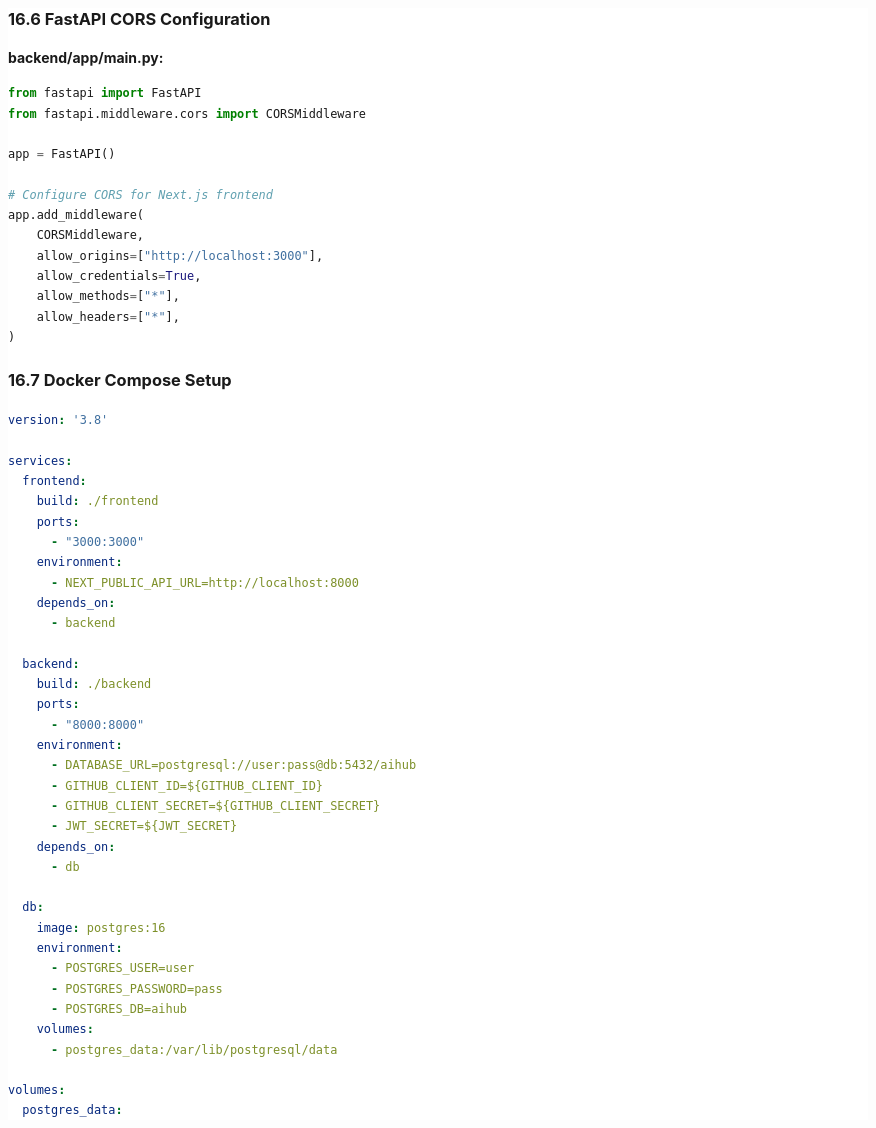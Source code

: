 ### 16.6 FastAPI CORS Configuration

**backend/app/main.py:**
```python
from fastapi import FastAPI
from fastapi.middleware.cors import CORSMiddleware

app = FastAPI()

# Configure CORS for Next.js frontend
app.add_middleware(
    CORSMiddleware,
    allow_origins=["http://localhost:3000"],
    allow_credentials=True,
    allow_methods=["*"],
    allow_headers=["*"],
)
```

### 16.7 Docker Compose Setup

```yaml
version: '3.8'

services:
  frontend:
    build: ./frontend
    ports:
      - "3000:3000"
    environment:
      - NEXT_PUBLIC_API_URL=http://localhost:8000
    depends_on:
      - backend

  backend:
    build: ./backend
    ports:
      - "8000:8000"
    environment:
      - DATABASE_URL=postgresql://user:pass@db:5432/aihub
      - GITHUB_CLIENT_ID=${GITHUB_CLIENT_ID}
      - GITHUB_CLIENT_SECRET=${GITHUB_CLIENT_SECRET}
      - JWT_SECRET=${JWT_SECRET}
    depends_on:
      - db

  db:
    image: postgres:16
    environment:
      - POSTGRES_USER=user
      - POSTGRES_PASSWORD=pass
      - POSTGRES_DB=aihub
    volumes:
      - postgres_data:/var/lib/postgresql/data

volumes:
  postgres_data:
```
